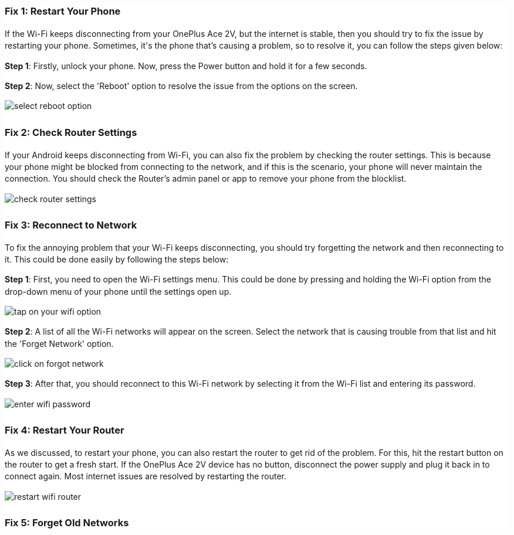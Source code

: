<iframe allowfullscreen="allowfullscreen" frameborder="0" src="https://www.youtube.com/embed/_eAyzfmK8Vs"></iframe>

### Fix 1: Restart Your Phone

If the Wi-Fi keeps disconnecting from your OnePlus Ace 2V, but the internet is stable, then you should try to fix the issue by restarting your phone. Sometimes, it's the phone that’s causing a problem, so to resolve it, you can follow the steps given below:

**Step 1**: Firstly, unlock your phone. Now, press the Power button and hold it for a few seconds.

**Step 2**: Now, select the 'Reboot' option to resolve the issue from the options on the screen.

![select reboot option](https://images.wondershare.com/drfone/article/2022/02/phone-keep-disconnecting-from-wifi-1.jpg)

### Fix 2: Check Router Settings

If your Android keeps disconnecting from Wi-Fi, you can also fix the problem by checking the router settings. This is because your phone might be blocked from connecting to the network, and if this is the scenario, your phone will never maintain the connection. You should check the Router’s admin panel or app to remove your phone from the blocklist.

![check router settings](https://images.wondershare.com/drfone/article/2022/02/phone-keep-disconnecting-from-wifi-2.jpg)

### Fix 3: Reconnect to Network

To fix the annoying problem that your Wi-Fi keeps disconnecting, you should try forgetting the network and then reconnecting to it. This could be done easily by following the steps below:

**Step 1**: First, you need to open the Wi-Fi settings menu. This could be done by pressing and holding the Wi-Fi option from the drop-down menu of your phone until the settings open up.

![tap on your wifi option](https://images.wondershare.com/drfone/article/2022/02/phone-keep-disconnecting-from-wifi-3.jpg)

**Step 2**: A list of all the Wi-Fi networks will appear on the screen. Select the network that is causing trouble from that list and hit the 'Forget Network' option.

![click on forgot network](https://images.wondershare.com/drfone/article/2022/02/phone-keep-disconnecting-from-wifi-4.jpg)

**Step 3**: After that, you should reconnect to this Wi-Fi network by selecting it from the Wi-Fi list and entering its password.

![enter wifi password](https://images.wondershare.com/drfone/article/2022/02/phone-keep-disconnecting-from-wifi-5.jpg)

### Fix 4: Restart Your Router

As we discussed, to restart your phone, you can also restart the router to get rid of the problem. For this, hit the restart button on the router to get a fresh start. If the OnePlus Ace 2V device has no button, disconnect the power supply and plug it back in to connect again. Most internet issues are resolved by restarting the router.

![restart wifi router](https://images.wondershare.com/drfone/article/2022/02/phone-keep-disconnecting-from-wifi-6.jpg)

### Fix 5: Forget Old Networks
